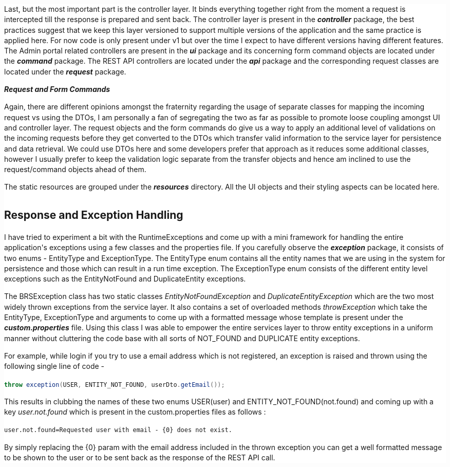 Last, but the most important part is the controller layer. It binds everything together right from the moment a request is intercepted till the response is prepared and sent back. The controller layer is present in the **_controller_** package, the best practices suggest that we keep this layer versioned to support multiple versions of the application and the same practice is applied here. For now code is only present under v1 but over the time I expect to have different versions having different features. The Admin portal related controllers are present in the **_ui_** package and its concerning form command objects are located under the **_command_** package. The REST API controllers are located under the **_api_** package and the corresponding request classes are located under the **_request_** package. 

**_Request and Form Commands_**

Again, there are different opinions amongst the fraternity regarding the usage of separate classes for mapping the incoming request vs using the DTOs, I am personally a fan of segregating the two as far as possible to promote loose coupling amongst UI and controller layer. The request objects and the form commands do give us a way to apply an additional level of validations on the incoming requests before they get converted to the DTOs which transfer valid information to the service layer for persistence and data retrieval. We could use DTOs here and some developers prefer that approach as it reduces some additional classes, however I usually prefer to keep the validation logic separate from the transfer objects and hence am inclined to use the request/command objects ahead of them.

The static resources are grouped under the **_resources_** directory. All the UI objects and their styling aspects can be located here.

## Response and Exception Handling ##
I have tried to experiment a bit with the RuntimeExceptions and come up with a mini framework for handling the entire application's exceptions using a few classes and the properties file. If you carefully observe the **_exception_** package, it consists of two enums - EntityType and ExceptionType. The EntityType enum contains all the entity names that we are using in the system for persistence and those which can result in a run time exception. The ExceptionType enum consists of the different entity level exceptions such as the EntityNotFound and DuplicateEntity exceptions. 

The BRSException class has two static classes _EntityNotFoundException_ and _DuplicateEntityException_ which are the two most widely thrown exceptions from the service layer. It also contains a set of overloaded methods _throwException_ which take the EntityType, ExceptionType and arguments to come up with a formatted message whose template is present under the **_custom.properties_** file. Using this class I was able to empower the entire services layer to throw entity exceptions in a uniform manner without cluttering the code base with all sorts of NOT_FOUND and DUPLICATE entity exceptions.

For example, while login if you try to use a email address which is not registered, an exception is raised and thrown using the following single line of code -

``` java
throw exception(USER, ENTITY_NOT_FOUND, userDto.getEmail());
```

This results in clubbing the names of these two enums USER(user) and ENTITY_NOT_FOUND(not.found) and coming up with a key _user.not.found_ which is present in the custom.properties files as follows :

``` 
user.not.found=Requested user with email - {0} does not exist.
```
By simply replacing the {0} param with the email address included in the thrown exception you can get a well formatted message to be shown to the user or to be sent back as the response of the REST API call.

